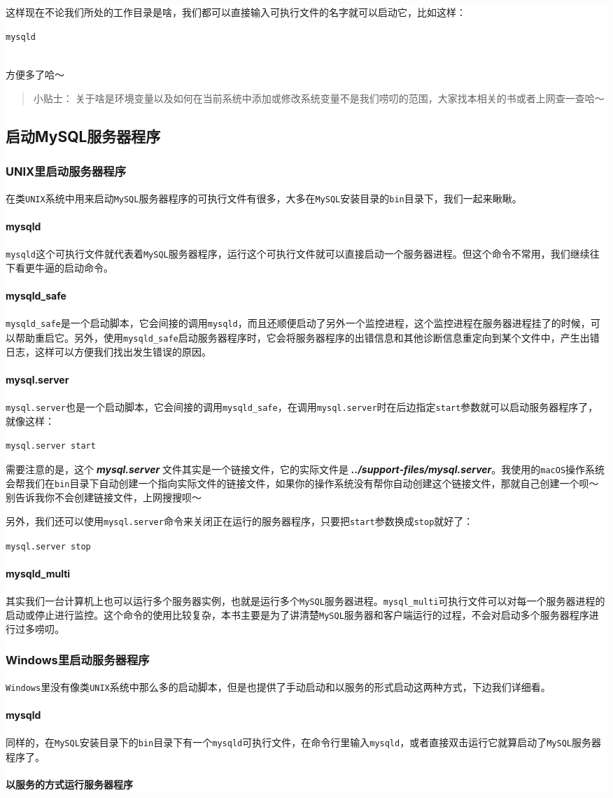   这样现在不论我们所处的工作目录是啥，我们都可以直接输入可执行文件的名字就可以启动它，比如这样：

  ```
  mysqld
      
  ```

  方便多了哈～

  > 小贴士： 关于啥是环境变量以及如何在当前系统中添加或修改系统变量不是我们唠叨的范围，大家找本相关的书或者上网查一查哈～

## 启动MySQL服务器程序

### UNIX里启动服务器程序

在类`UNIX`系统中用来启动`MySQL`服务器程序的可执行文件有很多，大多在`MySQL`安装目录的`bin`目录下，我们一起来瞅瞅。

#### mysqld

`mysqld`这个可执行文件就代表着`MySQL`服务器程序，运行这个可执行文件就可以直接启动一个服务器进程。但这个命令不常用，我们继续往下看更牛逼的启动命令。

#### mysqld_safe

`mysqld_safe`是一个启动脚本，它会间接的调用`mysqld`，而且还顺便启动了另外一个监控进程，这个监控进程在服务器进程挂了的时候，可以帮助重启它。另外，使用`mysqld_safe`启动服务器程序时，它会将服务器程序的出错信息和其他诊断信息重定向到某个文件中，产生出错日志，这样可以方便我们找出发生错误的原因。

#### mysql.server

`mysql.server`也是一个启动脚本，它会间接的调用`mysqld_safe`，在调用`mysql.server`时在后边指定`start`参数就可以启动服务器程序了，就像这样：

```
mysql.server start
```

需要注意的是，这个 ***mysql.server*** 文件其实是一个链接文件，它的实际文件是 ***../support-files/mysql.server***。我使用的`macOS`操作系统会帮我们在`bin`目录下自动创建一个指向实际文件的链接文件，如果你的操作系统没有帮你自动创建这个链接文件，那就自己创建一个呗～ 别告诉我你不会创建链接文件，上网搜搜呗～

另外，我们还可以使用`mysql.server`命令来关闭正在运行的服务器程序，只要把`start`参数换成`stop`就好了：

```
mysql.server stop
```

#### mysqld_multi

其实我们一台计算机上也可以运行多个服务器实例，也就是运行多个`MySQL`服务器进程。`mysql_multi`可执行文件可以对每一个服务器进程的启动或停止进行监控。这个命令的使用比较复杂，本书主要是为了讲清楚`MySQL`服务器和客户端运行的过程，不会对启动多个服务器程序进行过多唠叨。

### Windows里启动服务器程序

`Windows`里没有像类`UNIX`系统中那么多的启动脚本，但是也提供了手动启动和以服务的形式启动这两种方式，下边我们详细看。

#### mysqld

同样的，在`MySQL`安装目录下的`bin`目录下有一个`mysqld`可执行文件，在命令行里输入`mysqld`，或者直接双击运行它就算启动了`MySQL`服务器程序了。

#### 以服务的方式运行服务器程序
